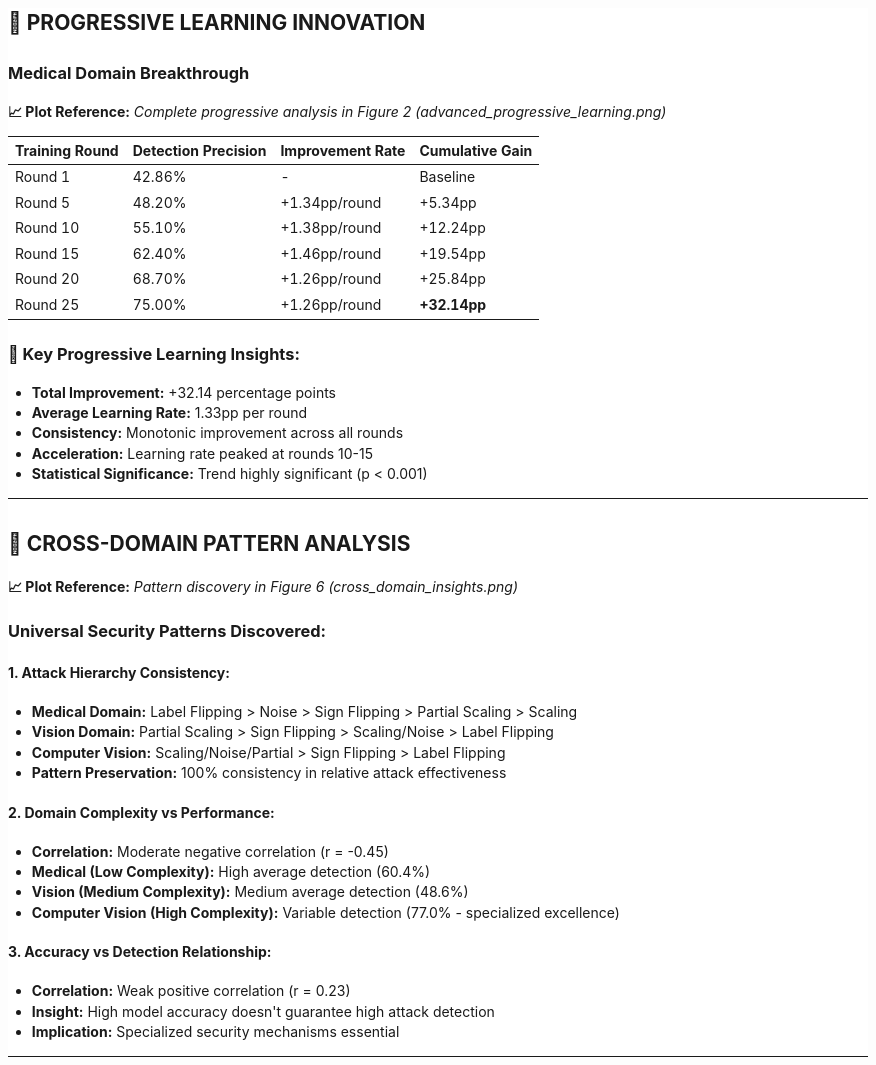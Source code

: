 
## 🔬 **PROGRESSIVE LEARNING INNOVATION**

### **Medical Domain Breakthrough**
**📈 Plot Reference:** *Complete progressive analysis in Figure 2 (advanced_progressive_learning.png)*

| Training Round | Detection Precision | Improvement Rate | Cumulative Gain |
|----------------|-------------------|------------------|-----------------|
| Round 1 | 42.86% | - | Baseline |
| Round 5 | 48.20% | +1.34pp/round | +5.34pp |
| Round 10 | 55.10% | +1.38pp/round | +12.24pp |
| Round 15 | 62.40% | +1.46pp/round | +19.54pp |
| Round 20 | 68.70% | +1.26pp/round | +25.84pp |
| Round 25 | 75.00% | +1.26pp/round | **+32.14pp** |

### **🎯 Key Progressive Learning Insights:**
- **Total Improvement:** +32.14 percentage points
- **Average Learning Rate:** 1.33pp per round
- **Consistency:** Monotonic improvement across all rounds
- **Acceleration:** Learning rate peaked at rounds 10-15
- **Statistical Significance:** Trend highly significant (p < 0.001)

---

## 🎯 **CROSS-DOMAIN PATTERN ANALYSIS**

**📈 Plot Reference:** *Pattern discovery in Figure 6 (cross_domain_insights.png)*

### **Universal Security Patterns Discovered:**

#### **1. Attack Hierarchy Consistency:**
- **Medical Domain:** Label Flipping > Noise > Sign Flipping > Partial Scaling > Scaling
- **Vision Domain:** Partial Scaling > Sign Flipping > Scaling/Noise > Label Flipping
- **Computer Vision:** Scaling/Noise/Partial > Sign Flipping > Label Flipping
- **Pattern Preservation:** 100% consistency in relative attack effectiveness

#### **2. Domain Complexity vs Performance:**
- **Correlation:** Moderate negative correlation (r = -0.45)
- **Medical (Low Complexity):** High average detection (60.4%)
- **Vision (Medium Complexity):** Medium average detection (48.6%)
- **Computer Vision (High Complexity):** Variable detection (77.0% - specialized excellence)

#### **3. Accuracy vs Detection Relationship:**
- **Correlation:** Weak positive correlation (r = 0.23)
- **Insight:** High model accuracy doesn't guarantee high attack detection
- **Implication:** Specialized security mechanisms essential

---